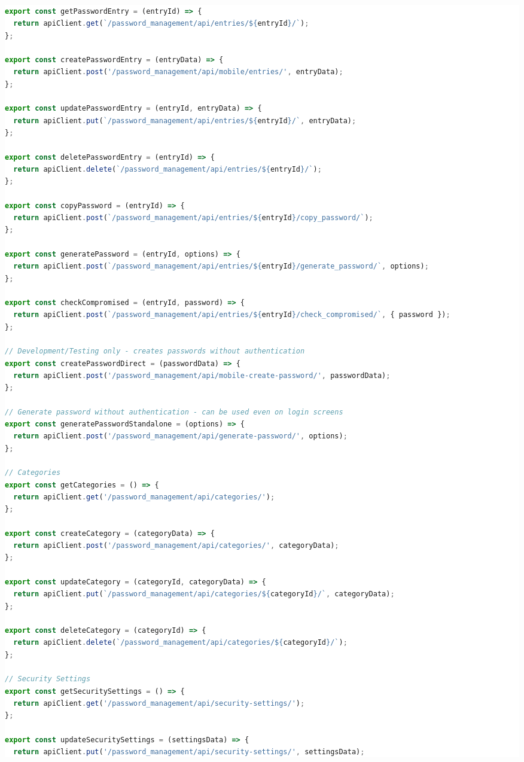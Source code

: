 ```javascript
export const getPasswordEntry = (entryId) => {
  return apiClient.get(`/password_management/api/entries/${entryId}/`);
};

export const createPasswordEntry = (entryData) => {
  return apiClient.post('/password_management/api/mobile/entries/', entryData);
};

export const updatePasswordEntry = (entryId, entryData) => {
  return apiClient.put(`/password_management/api/entries/${entryId}/`, entryData);
};

export const deletePasswordEntry = (entryId) => {
  return apiClient.delete(`/password_management/api/entries/${entryId}/`);
};

export const copyPassword = (entryId) => {
  return apiClient.post(`/password_management/api/entries/${entryId}/copy_password/`);
};

export const generatePassword = (entryId, options) => {
  return apiClient.post(`/password_management/api/entries/${entryId}/generate_password/`, options);
};

export const checkCompromised = (entryId, password) => {
  return apiClient.post(`/password_management/api/entries/${entryId}/check_compromised/`, { password });
};

// Development/Testing only - creates passwords without authentication
export const createPasswordDirect = (passwordData) => {
  return apiClient.post('/password_management/api/mobile-create-password/', passwordData);
};

// Generate password without authentication - can be used even on login screens
export const generatePasswordStandalone = (options) => {
  return apiClient.post('/password_management/api/generate-password/', options);
};

// Categories
export const getCategories = () => {
  return apiClient.get('/password_management/api/categories/');
};

export const createCategory = (categoryData) => {
  return apiClient.post('/password_management/api/categories/', categoryData);
};

export const updateCategory = (categoryId, categoryData) => {
  return apiClient.put(`/password_management/api/categories/${categoryId}/`, categoryData);
};

export const deleteCategory = (categoryId) => {
  return apiClient.delete(`/password_management/api/categories/${categoryId}/`);
};

// Security Settings
export const getSecuritySettings = () => {
  return apiClient.get('/password_management/api/security-settings/');
};

export const updateSecuritySettings = (settingsData) => {
  return apiClient.put('/password_management/api/security-settings/', settingsData);
```